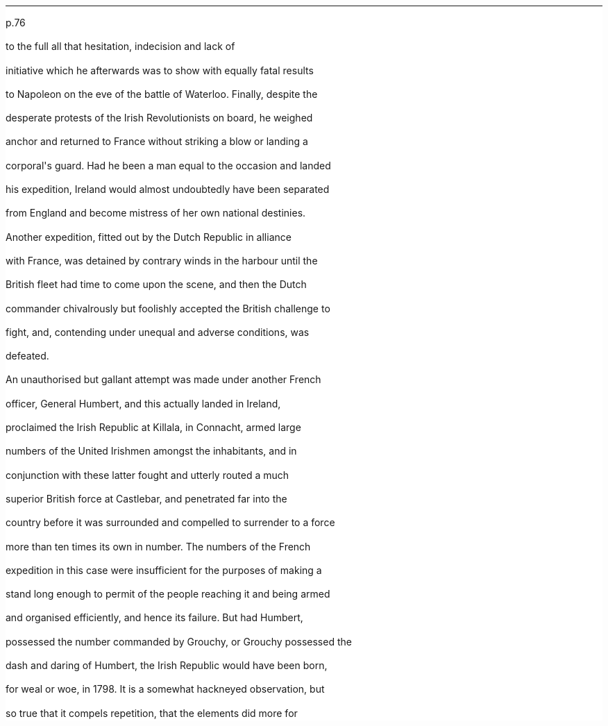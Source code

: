 
---

p.76




to the full all that hesitation, indecision and lack of

initiative which he afterwards was to show with equally fatal results

to Napoleon on the eve of the battle of Waterloo. Finally, despite the

desperate protests of the Irish Revolutionists on board, he weighed

anchor and returned to France without striking a blow or landing a

corporal's guard. Had he been a man equal to the occasion and landed

his expedition, Ireland would almost undoubtedly have been separated

from England and become mistress of her own national destinies.


Another expedition, fitted out by the Dutch Republic in alliance

with France, was detained by contrary winds in the harbour until the

British fleet had time to come upon the scene, and then the Dutch

commander chivalrously but foolishly accepted the British challenge to

fight, and, contending under unequal and adverse conditions, was

defeated.


An unauthorised but gallant attempt was made under another French

officer, General Humbert, and this actually landed in Ireland,

proclaimed the Irish Republic at Killala, in Connacht, armed large

numbers of the United Irishmen amongst the inhabitants, and in

conjunction with these latter fought and utterly routed a much

superior British force at Castlebar, and penetrated far into the

country before it was surrounded and compelled to surrender to a force

more than ten times its own in number. The numbers of the French

expedition in this case were insufficient for the purposes of making a

stand long enough to permit of the people reaching it and being armed

and organised efficiently, and hence its failure. But had Humbert,

possessed the number commanded by Grouchy, or Grouchy possessed the

dash and daring of Humbert, the Irish Republic would have been born,

for weal or woe, in 1798. It is a somewhat hackneyed observation, but

so true that it compels repetition, that the elements did more for
